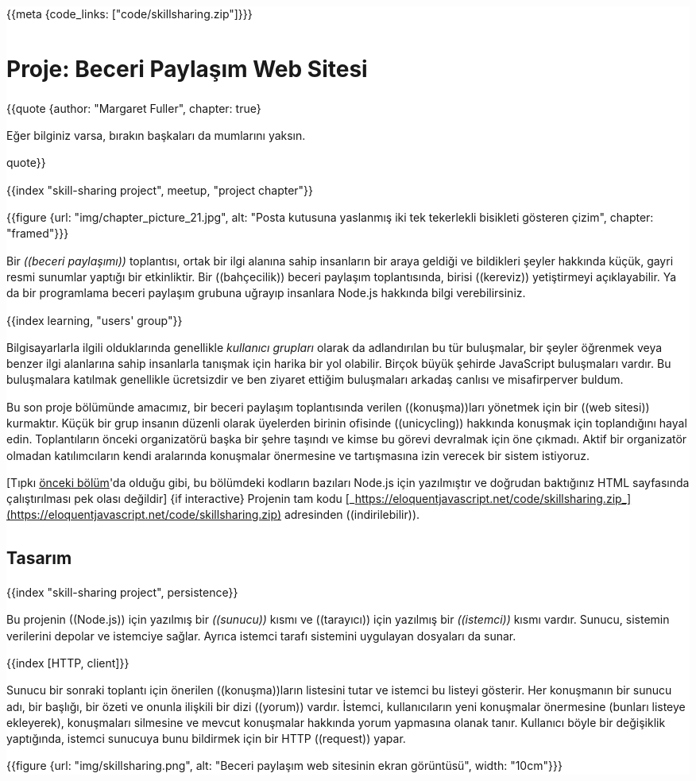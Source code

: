 {{meta {code_links: ["code/skillsharing.zip"]}}}

# Proje: Beceri Paylaşım Web Sitesi

{{quote {author: "Margaret Fuller", chapter: true}

Eğer bilginiz varsa, bırakın başkaları da mumlarını yaksın.

quote}}

{{index "skill-sharing project", meetup, "project chapter"}}

{{figure {url: "img/chapter_picture_21.jpg", alt: "Posta kutusuna yaslanmış iki tek tekerlekli bisikleti gösteren çizim", chapter: "framed"}}}

Bir _((beceri paylaşımı))_ toplantısı, ortak bir ilgi alanına sahip insanların bir araya geldiği ve bildikleri şeyler hakkında küçük, gayri resmi sunumlar yaptığı bir etkinliktir. Bir ((bahçecilik)) beceri paylaşım toplantısında, birisi ((kereviz)) yetiştirmeyi açıklayabilir. Ya da bir programlama beceri paylaşım grubuna uğrayıp insanlara Node.js hakkında bilgi verebilirsiniz.

{{index learning, "users' group"}}

Bilgisayarlarla ilgili olduklarında genellikle _kullanıcı grupları_ olarak da adlandırılan bu tür buluşmalar, bir şeyler öğrenmek veya benzer ilgi alanlarına sahip insanlarla tanışmak için harika bir yol olabilir. Birçok büyük şehirde JavaScript buluşmaları vardır. Bu buluşmalara katılmak genellikle ücretsizdir ve ben ziyaret ettiğim buluşmaları arkadaş canlısı ve misafirperver buldum.

Bu son proje bölümünde amacımız, bir beceri paylaşım toplantısında verilen ((konuşma))ları yönetmek için bir ((web sitesi)) kurmaktır. Küçük bir grup insanın düzenli olarak üyelerden birinin ofisinde ((unicycling)) hakkında konuşmak için toplandığını hayal edin. Toplantıların önceki organizatörü başka bir şehre taşındı ve kimse bu görevi devralmak için öne çıkmadı. Aktif bir organizatör olmadan katılımcıların kendi aralarında konuşmalar önermesine ve tartışmasına izin verecek bir sistem istiyoruz.

[Tıpkı [önceki bölüm](node)'da olduğu gibi, bu bölümdeki kodların bazıları Node.js için yazılmıştır ve doğrudan baktığınız HTML sayfasında çalıştırılması pek olası değildir] {if interactive} Projenin tam kodu [_https://eloquentjavascript.net/code/skillsharing.zip_](https://eloquentjavascript.net/code/skillsharing.zip) adresinden ((indirilebilir)).

## Tasarım

{{index "skill-sharing project", persistence}}

Bu projenin ((Node.js)) için yazılmış bir _((sunucu))_ kısmı ve ((tarayıcı)) için yazılmış bir _((istemci))_ kısmı vardır. Sunucu, sistemin verilerini depolar ve istemciye sağlar. Ayrıca istemci tarafı sistemini uygulayan dosyaları da sunar.

{{index [HTTP, client]}}

Sunucu bir sonraki toplantı için önerilen ((konuşma))ların listesini tutar ve istemci bu listeyi gösterir. Her konuşmanın bir sunucu adı, bir başlığı, bir özeti ve onunla ilişkili bir dizi ((yorum)) vardır. İstemci, kullanıcıların yeni konuşmalar önermesine (bunları listeye ekleyerek), konuşmaları silmesine ve mevcut konuşmalar hakkında yorum yapmasına olanak tanır. Kullanıcı böyle bir değişiklik yaptığında, istemci sunucuya bunu bildirmek için bir HTTP ((request)) yapar.

{{figure {url: "img/skillsharing.png", alt: "Beceri paylaşım web sitesinin ekran görüntüsü", width: "10cm"}}}
